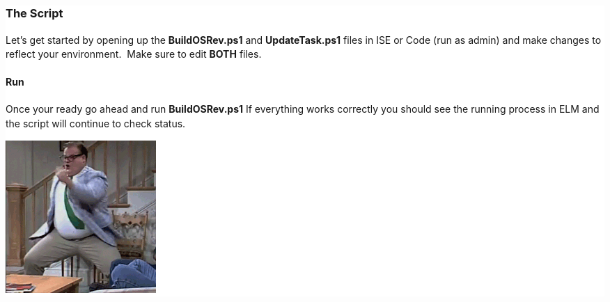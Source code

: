 ### The Script

Let’s get started by opening up the **BuildOSRev.ps1** and **UpdateTask.ps1** files in ISE or Code (run as admin) and make changes to reflect your environment.  Make sure to edit **BOTH** files. 

#### Run

Once your ready go ahead and run **BuildOSRev.ps1** If everything works correctly you should see the running process in ELM and the script will continue to check status.

![downby](/assets/images/content/sdk/downby.gif)
